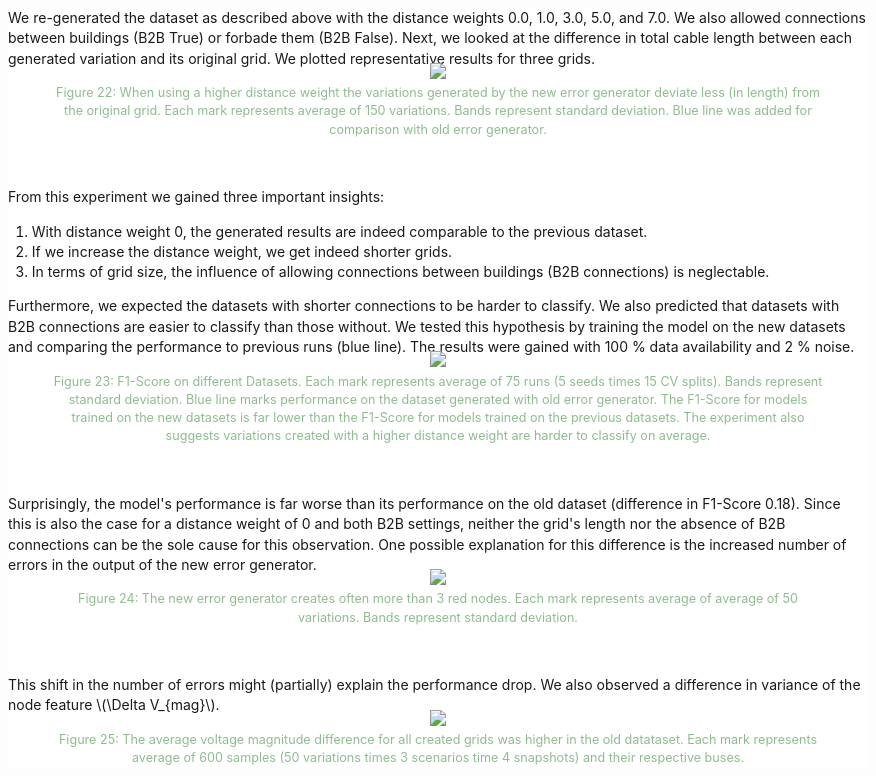 We re-generated the dataset as described above with the distance weights 0.0, 1.0, 3.0, 5.0, and 7.0. We also allowed connections between buildings (B2B True) or forbade them (B2B False). Next, we looked at the difference in total cable length between each generated variation and its original grid. We plotted representative results for three grids.
<figure style="text-align: center; margin-top: -20px;">
<img src="/../../img/project-grid-operators-dream/difference_in_cable_length.png" id="fig22"/>
<figcaption style="text-align: center; font-size: 90%; color: darkseagreen"> Figure 22: When using a higher distance weight the variations generated by the new error generator deviate less (in length) from the original grid. Each mark represents average of 150 variations. Bands represent standard deviation. Blue line was added for comparison with old error generator.  </figcaption>
</figure>
<br>

From this experiment we gained three important insights:

<ol>
	<li> With distance weight 0, the generated results are indeed comparable to the previous dataset.
	<li> If we increase the distance weight, we get indeed shorter grids.  
	<li> In terms of grid size, the influence of allowing connections between buildings (B2B connections) is neglectable.
</ol>

Furthermore, we expected the datasets with shorter connections to be harder to classify. We also predicted that datasets with B2B connections are easier to classify than those without. We tested this hypothesis by training the model on the new datasets and comparing the performance to previous runs (blue line). The results were gained with 100 % data availability and 2 % noise.
<figure style="text-align: center; margin-top: -20px;">
<img src="/../../img/project-grid-operators-dream/f1_score_by_distance_weight.PNG" id="fig23"/>
<figcaption style="text-align: center; font-size: 90%; color: darkseagreen"> Figure 23: F1-Score on different Datasets. Each mark represents average of 75 runs (5 seeds times 15 CV splits). Bands represent standard deviation. Blue line marks performance on the dataset generated with old error generator. The F1-Score for models trained on the new datasets is far lower than the F1-Score for models trained on the previous datasets. The experiment also suggests variations created with a higher distance weight are harder to classify on average. </figcaption>
</figure>
<br>

Surprisingly, the model's performance is far worse than its performance on the old dataset (difference in F1-Score 0.18). Since this is also the case for a distance weight of 0 and both B2B settings, neither the grid's length nor the absence of B2B connections can be the sole cause for this observation. One possible explanation for this difference is the increased number of errors in the output of the new error generator.
<figure style="text-align: center; margin-top: -20px;">
<img src="/../../img/project-grid-operators-dream/number_of_red_nodes.png" id="fig24"/>
<figcaption style="text-align: center; font-size: 90%; color: darkseagreen"> Figure 24: The new error generator creates often more than 3 red nodes. Each mark represents average of average of 50 variations. Bands represent standard deviation. </figcaption>
</figure>
<br>

This shift in the number of errors might (partially) explain the performance drop. We also observed a difference in variance of the node feature \\(\Delta V_{mag}\\).
<figure style="text-align: center; margin-top: -20px;">
<img src="/../../img/project-grid-operators-dream/vardelta_v_mag.png" id="fig25"/>
<figcaption style="text-align: center; font-size: 90%; color: darkseagreen"> Figure 25: The average voltage magnitude difference for all created grids was higher in the old datataset. Each mark represents average of 600 samples (50 variations times 3 scenarios time 4 snapshots) and their respective buses.  </figcaption>
</figure>
